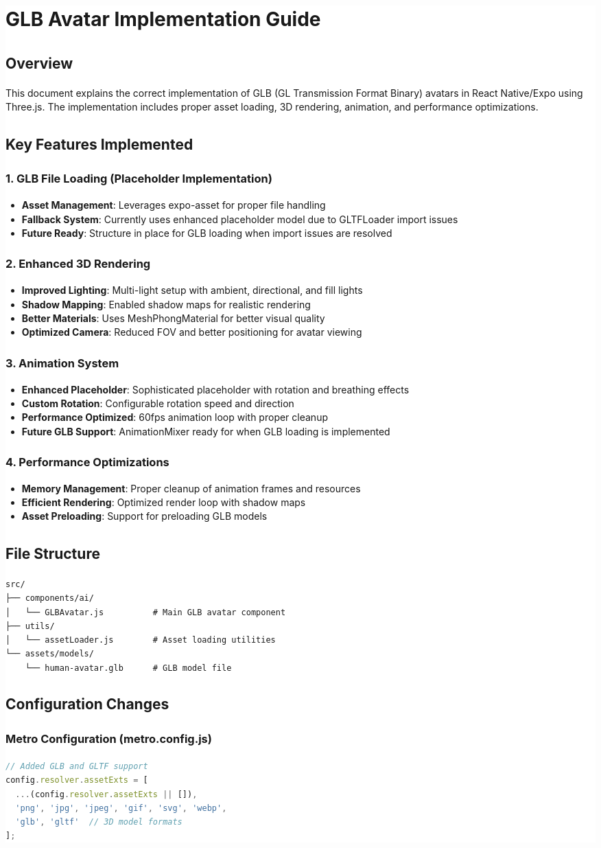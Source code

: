 # GLB Avatar Implementation Guide

## Overview
This document explains the correct implementation of GLB (GL Transmission Format Binary) avatars in React Native/Expo using Three.js. The implementation includes proper asset loading, 3D rendering, animation, and performance optimizations.

## Key Features Implemented

### 1. GLB File Loading (Placeholder Implementation)
- **Asset Management**: Leverages expo-asset for proper file handling
- **Fallback System**: Currently uses enhanced placeholder model due to GLTFLoader import issues
- **Future Ready**: Structure in place for GLB loading when import issues are resolved

### 2. Enhanced 3D Rendering
- **Improved Lighting**: Multi-light setup with ambient, directional, and fill lights
- **Shadow Mapping**: Enabled shadow maps for realistic rendering
- **Better Materials**: Uses MeshPhongMaterial for better visual quality
- **Optimized Camera**: Reduced FOV and better positioning for avatar viewing

### 3. Animation System
- **Enhanced Placeholder**: Sophisticated placeholder with rotation and breathing effects
- **Custom Rotation**: Configurable rotation speed and direction
- **Performance Optimized**: 60fps animation loop with proper cleanup
- **Future GLB Support**: AnimationMixer ready for when GLB loading is implemented

### 4. Performance Optimizations
- **Memory Management**: Proper cleanup of animation frames and resources
- **Efficient Rendering**: Optimized render loop with shadow maps
- **Asset Preloading**: Support for preloading GLB models

## File Structure

```
src/
├── components/ai/
│   └── GLBAvatar.js          # Main GLB avatar component
├── utils/
│   └── assetLoader.js        # Asset loading utilities
└── assets/models/
    └── human-avatar.glb      # GLB model file
```

## Configuration Changes

### Metro Configuration (metro.config.js)
```javascript
// Added GLB and GLTF support
config.resolver.assetExts = [
  ...(config.resolver.assetExts || []),
  'png', 'jpg', 'jpeg', 'gif', 'svg', 'webp',
  'glb', 'gltf'  // 3D model formats
];
```
